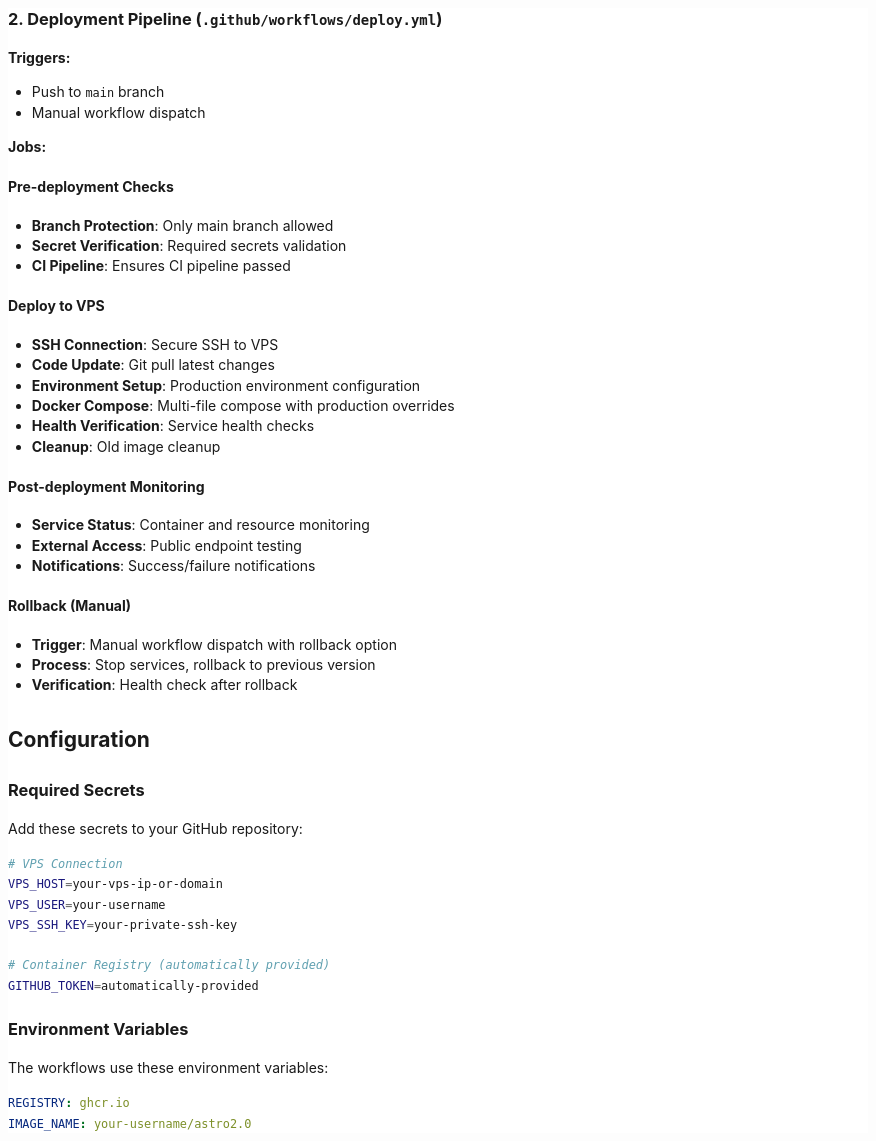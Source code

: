 ### 2. Deployment Pipeline (`.github/workflows/deploy.yml`)

**Triggers:**
- Push to `main` branch
- Manual workflow dispatch

**Jobs:**

#### Pre-deployment Checks
- **Branch Protection**: Only main branch allowed
- **Secret Verification**: Required secrets validation
- **CI Pipeline**: Ensures CI pipeline passed

#### Deploy to VPS
- **SSH Connection**: Secure SSH to VPS
- **Code Update**: Git pull latest changes
- **Environment Setup**: Production environment configuration
- **Docker Compose**: Multi-file compose with production overrides
- **Health Verification**: Service health checks
- **Cleanup**: Old image cleanup

#### Post-deployment Monitoring
- **Service Status**: Container and resource monitoring
- **External Access**: Public endpoint testing
- **Notifications**: Success/failure notifications

#### Rollback (Manual)
- **Trigger**: Manual workflow dispatch with rollback option
- **Process**: Stop services, rollback to previous version
- **Verification**: Health check after rollback

## Configuration

### Required Secrets

Add these secrets to your GitHub repository:

```bash
# VPS Connection
VPS_HOST=your-vps-ip-or-domain
VPS_USER=your-username
VPS_SSH_KEY=your-private-ssh-key

# Container Registry (automatically provided)
GITHUB_TOKEN=automatically-provided
```

### Environment Variables

The workflows use these environment variables:

```yaml
REGISTRY: ghcr.io
IMAGE_NAME: your-username/astro2.0
```
